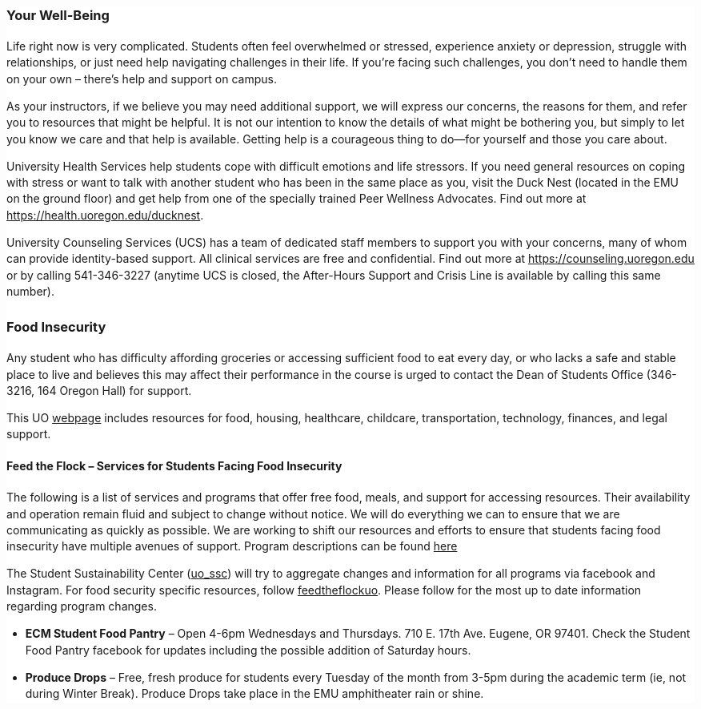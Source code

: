 ### Your Well-Being

Life right now is very complicated. Students often feel overwhelmed or stressed, experience anxiety or depression, struggle with relationships, or just need help navigating challenges in their life. If you’re facing such challenges, you don’t need to handle them on your own – there’s help and support on campus.

As your instructors, if we believe you may need additional support, we will express our concerns, the reasons for them, and refer you to resources that might be helpful. It is not our intention to know the details of what might be bothering you, but simply to let you know we care and that help is available. Getting help is a courageous thing to do—for yourself and those you care about.

University Health Services help students cope with difficult emotions and life stressors. If you need general resources on coping with stress or want to talk with another student who has been in the same place as you, visit the Duck Nest (located in the EMU on the ground floor) and get help from one of the specially trained Peer Wellness Advocates. Find out more at https://health.uoregon.edu/ducknest.

University Counseling Services (UCS) has a team of dedicated staff members to support you with your concerns, many of whom can provide identity-based support. All clinical services are free and confidential. Find out more at https://counseling.uoregon.edu or by calling 541-346-3227 (anytime UCS is closed, the After-Hours Support and Crisis Line is available by calling this same number).

### Food Insecurity

Any student who has difficulty affording groceries or accessing sufficient food to eat every day, or who lacks a safe and stable place to live and believes this may affect their performance in the course is urged to contact the Dean of Students Office (346-3216, 164 Oregon Hall) for support.

This UO [webpage](https://blogs.uoregon.edu/basicneeds/food/) includes resources for food, housing, healthcare, childcare, transportation, technology, finances, and legal support.

#### Feed the Flock – Services for Students Facing Food Insecurity

The following is a list of services and programs that offer free food, meals, and support for accessing resources. Their availability and operation remain fluid and subject to change without notice. We will do everything we can to ensure that we are communicating as quickly as possible. We are working to shift our resources and efforts to ensure that students facing food insecurity have multiple avenues of support. Program descriptions can be found [here](https://emu.uoregon.edu/ducks-feeding-ducks)

The Student Sustainability Center ([uo\_ssc](https://www.instagram.com/uo_ssc/)) will try to aggregate changes and information for all programs via facebook and Instagram. For food security specific resources, follow [feedtheflockuo](https://www.instagram.com/feedtheflockuo/). Please follow for the most up to date information regarding program changes.

  - **ECM Student Food Pantry** – Open 4-6pm Wednesdays and Thursdays. 710 E. 17th Ave. Eugene, OR 97401. Check the Student Food Pantry facebook for updates including the possible addition of Saturday hours.

  - **Produce Drops** – Free, fresh produce for students every Tuesday of the month from 3-5pm during the academic term (ie, not during Winter Break). Produce Drops take place in the EMU amphitheater rain or shine.
